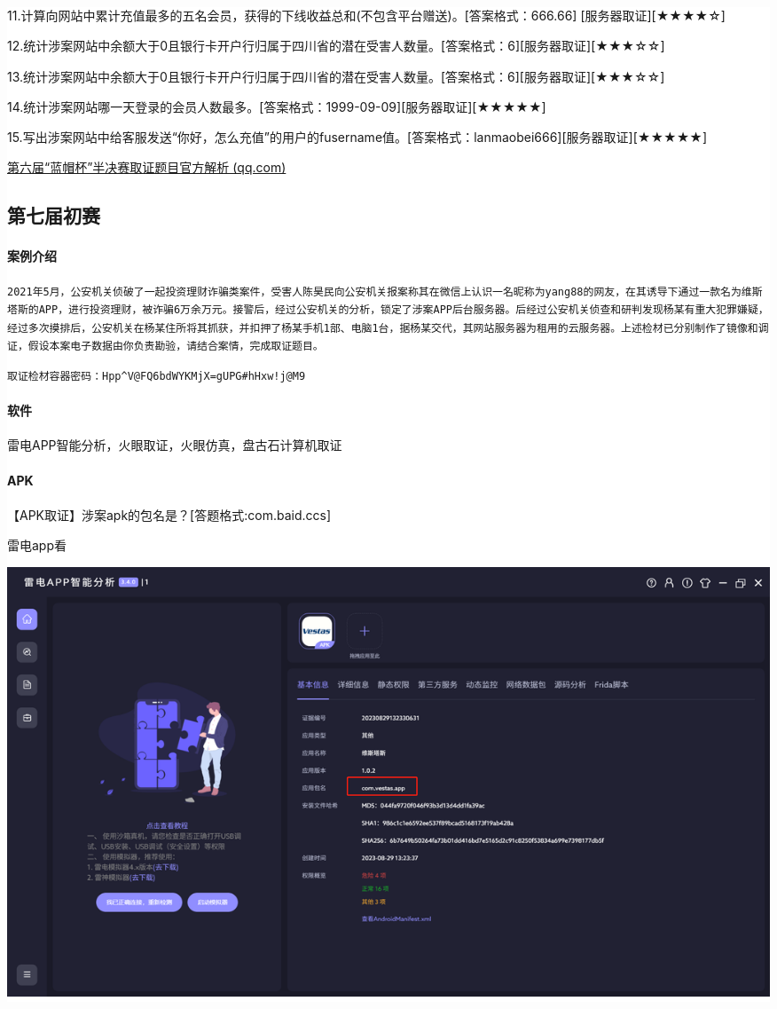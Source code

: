 

11.计算向网站中累计充值最多的五名会员，获得的下线收益总和(不包含平台赠送)。[答案格式：666.66] [服务器取证][★★★★☆]



12.统计涉案网站中余额大于0且银行卡开户行归属于四川省的潜在受害人数量。[答案格式：6][服务器取证][★★★☆☆]



13.统计涉案网站中余额大于0且银行卡开户行归属于四川省的潜在受害人数量。[答案格式：6][服务器取证][★★★☆☆]



14.统计涉案网站哪一天登录的会员人数最多。[答案格式：1999-09-09][服务器取证][★★★★★]



15.写出涉案网站中给客服发送“你好，怎么充值”的用户的fusername值。[答案格式：lanmaobei666][服务器取证][★★★★★]



[第六届“蓝帽杯”半决赛取证题目官方解析 (qq.com)](https://mp.weixin.qq.com/s/b133hsC1ZR02ML6efy2tOg)

## 第七届初赛

#### 案例介绍

```
2021年5月，公安机关侦破了一起投资理财诈骗类案件，受害人陈昊民向公安机关报案称其在微信上认识一名昵称为yang88的网友，在其诱导下通过一款名为维斯塔斯的APP，进行投资理财，被诈骗6万余万元。接警后，经过公安机关的分析，锁定了涉案APP后台服务器。后经过公安机关侦查和研判发现杨某有重大犯罪嫌疑，经过多次摸排后，公安机关在杨某住所将其抓获，并扣押了杨某手机1部、电脑1台，据杨某交代，其网站服务器为租用的云服务器。上述检材已分别制作了镜像和调证，假设本案电子数据由你负责勘验，请结合案情，完成取证题目。
```

```
取证检材容器密码：Hpp^V@FQ6bdWYKMjX=gUPG#hHxw!j@M9
```

#### 软件

雷电APP智能分析，火眼取证，火眼仿真，盘古石计算机取证

#### APK

【APK取证】涉案apk的包名是？[答题格式:com.baid.ccs]

雷电app看

![image-20230829132406334](img/案例取证/image-20230829132406334.png)
